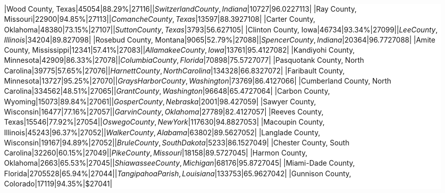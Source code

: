|Wood County, Texas|45054|88.29%|$27116|
|Switzerland County, Indiana|10727|96.02%|$27113|
|Ray County, Missouri|22900|94.85%|$27113|
|Comanche County, Texas|13597|88.39%|$27108|
|Carter County, Oklahoma|48380|73.15%|$27107|
|Sutton County, Texas|3793|56.6%|$27105|
|Clinton County, Iowa|46734|93.34%|$27099|
|Lee County, Illinois|34204|89.8%|$27098|
|Rosebud County, Montana|9065|52.79%|$27088|
|Spencer County, Indiana|20364|96.77%|$27088|
|Amite County, Mississippi|12341|57.41%|$27083|
|Allamakee County, Iowa|13761|95.41%|$27082|
|Kandiyohi County, Minnesota|42909|86.33%|$27078|
|Columbia County, Florida|70898|75.57%|$27077|
|Pasquotank County, North Carolina|39775|57.65%|$27076|
|Harnett County, North Carolina|134328|66.83%|$27072|
|Faribault County, Minnesota|13727|95.25%|$27070|
|Grays Harbor County, Washington|73769|86.41%|$27066|
|Cumberland County, North Carolina|334562|48.51%|$27065|
|Grant County, Washington|96648|65.47%|$27064|
|Carbon County, Wyoming|15073|89.84%|$27061|
|Gosper County, Nebraska|2001|98.4%|$27059|
|Sawyer County, Wisconsin|16477|77.16%|$27057|
|Garvin County, Oklahoma|27789|82.41%|$27057|
|Reeves County, Texas|15546|77.92%|$27054|
|Oswego County, New York|117630|94.88%|$27053|
|Macoupin County, Illinois|45243|96.37%|$27052|
|Walker County, Alabama|63802|89.56%|$27052|
|Langlade County, Wisconsin|19167|94.89%|$27052|
|Brule County, South Dakota|5233|86.15%|$27049|
|Chester County, South Carolina|32260|60.15%|$27049|
|Pike County, Missouri|18158|89.57%|$27045|
|Harmon County, Oklahoma|2663|65.53%|$27045|
|Shiawassee County, Michigan|68176|95.87%|$27045|
|Miami-Dade County, Florida|2705528|65.94%|$27044|
|Tangipahoa Parish, Louisiana|133753|65.96%|$27042|
|Gunnison County, Colorado|17119|94.35%|$27041|